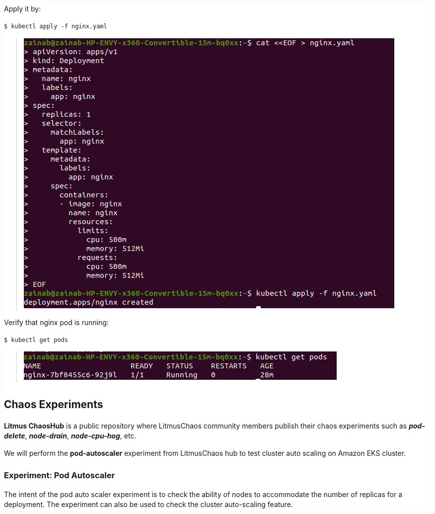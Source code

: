 Apply it by:

    $ kubectl apply -f nginx.yaml

> ![](./images/nginx-yaml.png)

Verify that nginx pod is running:

    $ kubectl get pods

> ![](./images/nginx-pod.png)

## **Chaos Experiments**

**Litmus ChaosHub** is a public repository where LitmusChaos community members publish their chaos experiments such as ***pod-delete***, ***node-drain***, ***node-cpu-hog***, etc. 

We will perform the **pod-autoscaler** experiment from LitmusChaos hub to test cluster auto scaling on Amazon EKS cluster. 

### **Experiment: Pod Autoscaler**

The intent of the pod auto scaler experiment is to check the ability of nodes to accommodate the number of replicas for a deployment. The experiment can also be used to check the cluster auto-scaling feature. 
